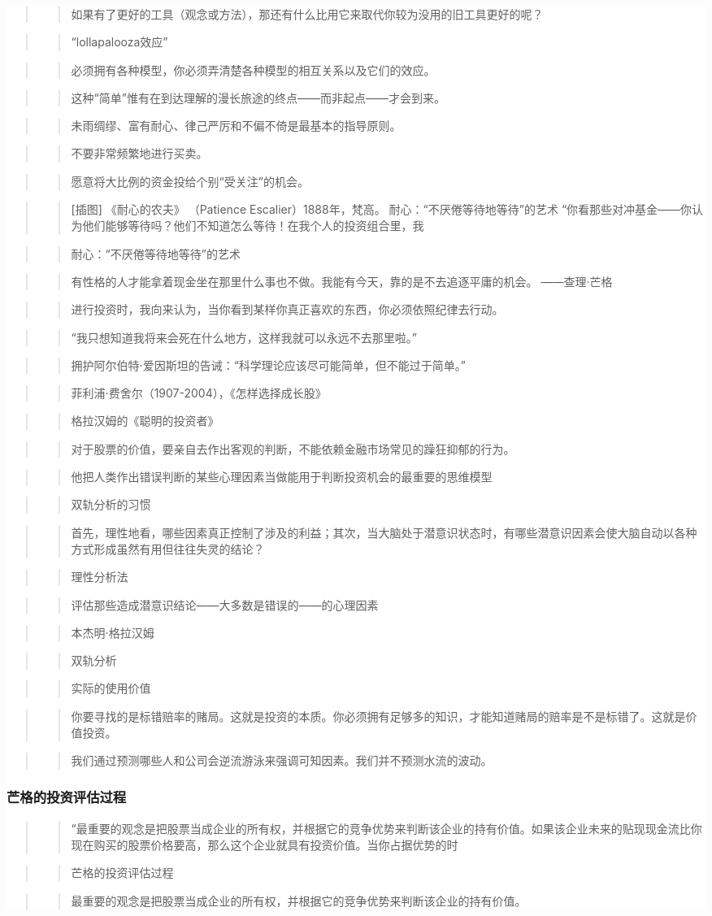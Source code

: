 >> 如果有了更好的工具（观念或方法），那还有什么比用它来取代你较为没用的旧工具更好的呢？

>> “lollapalooza效应”

>> 必须拥有各种模型，你必须弄清楚各种模型的相互关系以及它们的效应。

>> 这种“简单”惟有在到达理解的漫长旅途的终点——而非起点——才会到来。

>> 未雨绸缪、富有耐心、律己严厉和不偏不倚是最基本的指导原则。

>> 不要非常频繁地进行买卖。

>> 愿意将大比例的资金投给个别“受关注”的机会。

>> [插图]
《耐心的农夫》 （Patience Escalier）1888年，梵高。
耐心：“不厌倦等待地等待”的艺术
“你看那些对冲基金——你认为他们能够等待吗？他们不知道怎么等待！在我个人的投资组合里，我

>> 耐心：“不厌倦等待地等待”的艺术

>> 有性格的人才能拿着现金坐在那里什么事也不做。我能有今天，靠的是不去追逐平庸的机会。
——查理·芒格

>> 进行投资时，我向来认为，当你看到某样你真正喜欢的东西，你必须依照纪律去行动。

>> “我只想知道我将来会死在什么地方，这样我就可以永远不去那里啦。”

>> 拥护阿尔伯特·爱因斯坦的告诫：“科学理论应该尽可能简单，但不能过于简单。”

>> 菲利浦·费舍尔（1907-2004），《怎样选择成长股》

>> 格拉汉姆的《聪明的投资者》

>> 对于股票的价值，要亲自去作出客观的判断，不能依赖金融市场常见的躁狂抑郁的行为。

>> 他把人类作出错误判断的某些心理因素当做能用于判断投资机会的最重要的思维模型

>> 双轨分析的习惯

>> 首先，理性地看，哪些因素真正控制了涉及的利益；其次，当大脑处于潜意识状态时，有哪些潜意识因素会使大脑自动以各种方式形成虽然有用但往往失灵的结论？

>> 理性分析法

>> 评估那些造成潜意识结论——大多数是错误的——的心理因素

>> 本杰明·格拉汉姆

>> 双轨分析

>> 实际的使用价值

>> 你要寻找的是标错赔率的赌局。这就是投资的本质。你必须拥有足够多的知识，才能知道赌局的赔率是不是标错了。这就是价值投资。

>> 我们通过预测哪些人和公司会逆流游泳来强调可知因素。我们并不预测水流的波动。


### 芒格的投资评估过程

>> “最重要的观念是把股票当成企业的所有权，并根据它的竞争优势来判断该企业的持有价值。如果该企业未来的贴现现金流比你现在购买的股票价格要高，那么这个企业就具有投资价值。当你占据优势的时

>> 芒格的投资评估过程

>> 最重要的观念是把股票当成企业的所有权，并根据它的竞争优势来判断该企业的持有价值。
